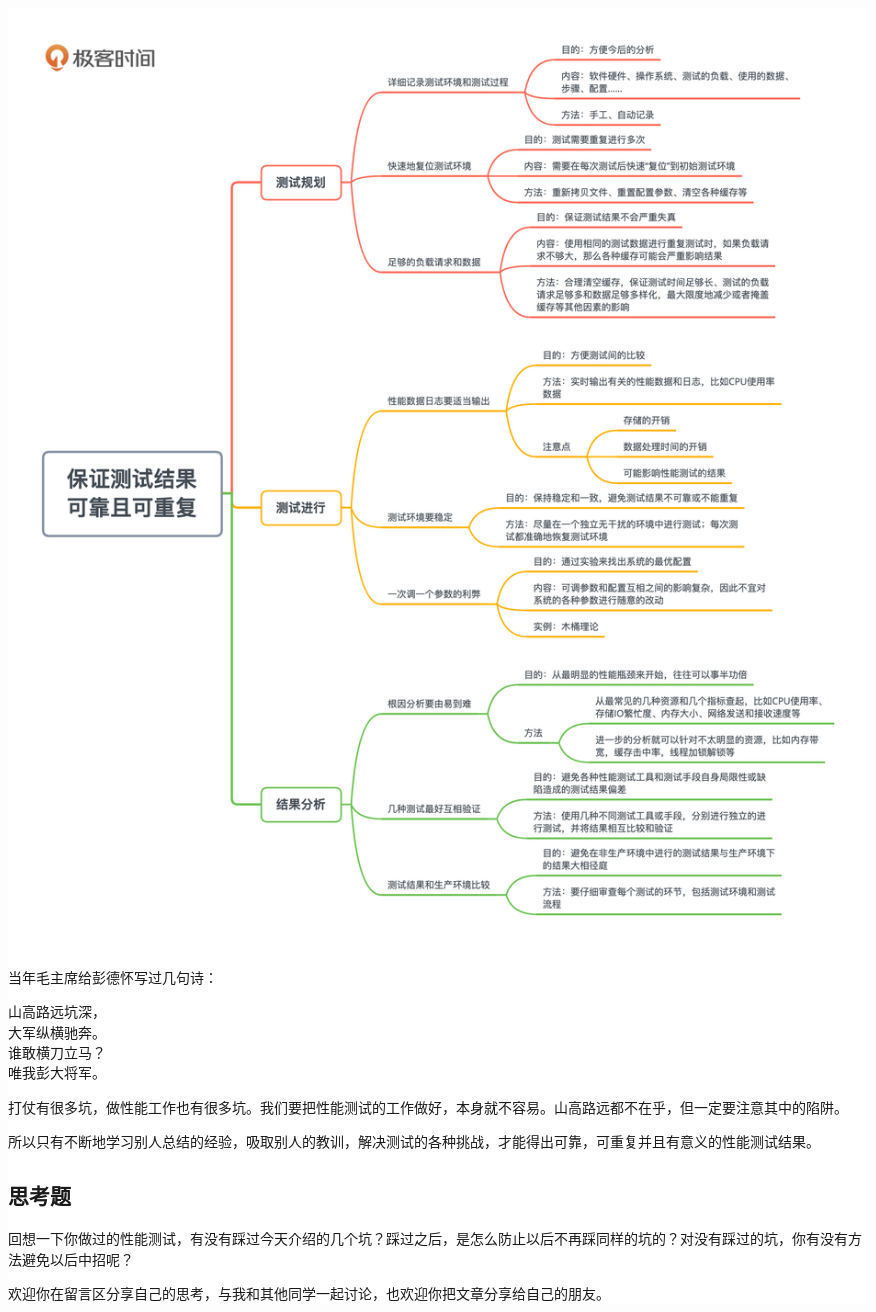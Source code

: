 ![](./httpsstatic001geekbangorgresourceimageebc0eb79090925a67c93acc09ae2efed0cc0.png)

当年毛主席给彭德怀写过几句诗：

山高路远坑深，  
大军纵横驰奔。  
谁敢横刀立马？  
唯我彭大将军。

打仗有很多坑，做性能工作也有很多坑。我们要把性能测试的工作做好，本身就不容易。山高路远都不在乎，但一定要注意其中的陷阱。

所以只有不断地学习别人总结的经验，吸取别人的教训，解决测试的各种挑战，才能得出可靠，可重复并且有意义的性能测试结果。

## 思考题

回想一下你做过的性能测试，有没有踩过今天介绍的几个坑？踩过之后，是怎么防止以后不再踩同样的坑的？对没有踩过的坑，你有没有方法避免以后中招呢？

欢迎你在留言区分享自己的思考，与我和其他同学一起讨论，也欢迎你把文章分享给自己的朋友。